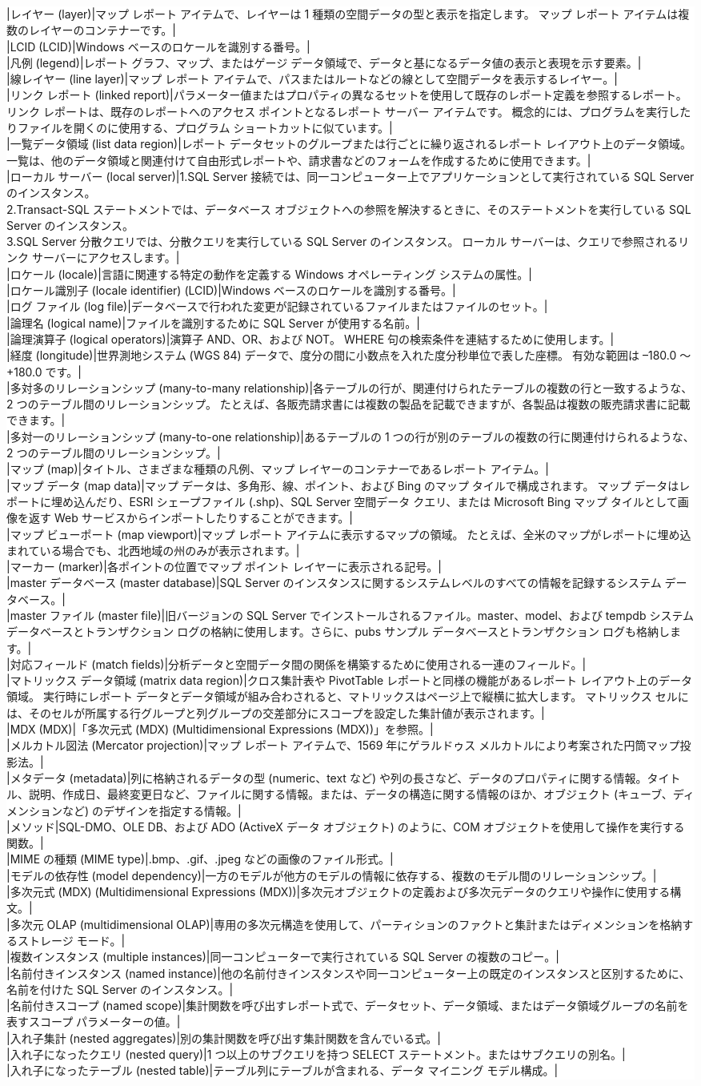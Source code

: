 |レイヤー (layer)|マップ レポート アイテムで、レイヤーは 1 種類の空間データの型と表示を指定します。 マップ レポート アイテムは複数のレイヤーのコンテナーです。|  
|LCID (LCID)|Windows ベースのロケールを識別する番号。|  
|凡例 (legend)|レポート グラフ、マップ、またはゲージ データ領域で、データと基になるデータ値の表示と表現を示す要素。|  
|線レイヤー (line layer)|マップ レポート アイテムで、パスまたはルートなどの線として空間データを表示するレイヤー。|  
|リンク レポート (linked report)|パラメーター値またはプロパティの異なるセットを使用して既存のレポート定義を参照するレポート。 リンク レポートは、既存のレポートへのアクセス ポイントとなるレポート サーバー アイテムです。 概念的には、プログラムを実行したりファイルを開くのに使用する、プログラム ショートカットに似ています。|  
|一覧データ領域 (list data region)|レポート データセットのグループまたは行ごとに繰り返されるレポート レイアウト上のデータ領域。 一覧は、他のデータ領域と関連付けて自由形式レポートや、請求書などのフォームを作成するために使用できます。|  
|ローカル サーバー (local server)|1.SQL Server 接続では、同一コンピューター上でアプリケーションとして実行されている SQL Server のインスタンス。 <br />2.Transact-SQL ステートメントでは、データベース オブジェクトへの参照を解決するときに、そのステートメントを実行している SQL Server のインスタンス。 <br />3.SQL Server 分散クエリでは、分散クエリを実行している SQL Server のインスタンス。 ローカル サーバーは、クエリで参照されるリンク サーバーにアクセスします。|  
|ロケール (locale)|言語に関連する特定の動作を定義する Windows オペレーティング システムの属性。|  
|ロケール識別子 (locale identifier) (LCID)|Windows ベースのロケールを識別する番号。|  
|ログ ファイル (log file)|データベースで行われた変更が記録されているファイルまたはファイルのセット。|  
|論理名 (logical name)|ファイルを識別するために SQL Server が使用する名前。|  
|論理演算子 (logical operators)|演算子 AND、OR、および NOT。 WHERE 句の検索条件を連結するために使用します。|  
|経度 (longitude)|世界測地システム (WGS 84) データで、度分の間に小数点を入れた度分秒単位で表した座標。 有効な範囲は –180.0 ～ +180.0 です。|  
|多対多のリレーションシップ (many-to-many relationship)|各テーブルの行が、関連付けられたテーブルの複数の行と一致するような、2 つのテーブル間のリレーションシップ。 たとえば、各販売請求書には複数の製品を記載できますが、各製品は複数の販売請求書に記載できます。|  
|多対一のリレーションシップ (many-to-one relationship)|あるテーブルの 1 つの行が別のテーブルの複数の行に関連付けられるような、2 つのテーブル間のリレーションシップ。|  
|マップ (map)|タイトル、さまざまな種類の凡例、マップ レイヤーのコンテナーであるレポート アイテム。|  
|マップ データ (map data)|マップ データは、多角形、線、ポイント、および Bing のマップ タイルで構成されます。  マップ データはレポートに埋め込んだり、ESRI シェープファイル (.shp)、SQL Server 空間データ クエリ、または Microsoft Bing マップ タイルとして画像を返す Web サービスからインポートしたりすることができます。|  
|マップ ビューポート (map viewport)|マップ レポート アイテムに表示するマップの領域。 たとえば、全米のマップがレポートに埋め込まれている場合でも、北西地域の州のみが表示されます。|  
|マーカー (marker)|各ポイントの位置でマップ ポイント レイヤーに表示される記号。|  
|master データベース (master database)|SQL Server のインスタンスに関するシステムレベルのすべての情報を記録するシステム データベース。|  
|master ファイル (master file)|旧バージョンの SQL Server でインストールされるファイル。master、model、および tempdb システム データベースとトランザクション ログの格納に使用します。さらに、pubs サンプル データベースとトランザクション ログも格納します。|  
|対応フィールド (match fields)|分析データと空間データ間の関係を構築するために使用される一連のフィールド。|  
|マトリックス データ領域 (matrix data region)|クロス集計表や PivotTable レポートと同様の機能があるレポート レイアウト上のデータ領域。 実行時にレポート データとデータ領域が組み合わされると、マトリックスはページ上で縦横に拡大します。 マトリックス セルには、そのセルが所属する行グループと列グループの交差部分にスコープを設定した集計値が表示されます。|  
|MDX (MDX)|「多次元式 (MDX) (Multidimensional Expressions (MDX))」を参照。|  
|メルカトル図法 (Mercator projection)|マップ レポート アイテムで、1569 年にゲラルドゥス メルカトルにより考案された円筒マップ投影法。|  
|メタデータ (metadata)|列に格納されるデータの型 (numeric、text など) や列の長さなど、データのプロパティに関する情報。タイトル、説明、作成日、最終変更日など、ファイルに関する情報。または、データの構造に関する情報のほか、オブジェクト (キューブ、ディメンションなど) のデザインを指定する情報。|  
|メソッド|SQL-DMO、OLE DB、および ADO (ActiveX データ オブジェクト) のように、COM オブジェクトを使用して操作を実行する関数。|  
|MIME の種類 (MIME type)|.bmp、.gif、.jpeg などの画像のファイル形式。|  
|モデルの依存性 (model dependency)|一方のモデルが他方のモデルの情報に依存する、複数のモデル間のリレーションシップ。|  
|多次元式 (MDX) (Multidimensional Expressions (MDX))|多次元オブジェクトの定義および多次元データのクエリや操作に使用する構文。|  
|多次元 OLAP (multidimensional OLAP)|専用の多次元構造を使用して、パーティションのファクトと集計またはディメンションを格納するストレージ モード。|  
|複数インスタンス (multiple instances)|同一コンピューターで実行されている SQL Server の複数のコピー。|  
|名前付きインスタンス (named instance)|他の名前付きインスタンスや同一コンピューター上の既定のインスタンスと区別するために、名前を付けた SQL Server のインスタンス。|  
|名前付きスコープ (named scope)|集計関数を呼び出すレポート式で、データセット、データ領域、またはデータ領域グループの名前を表すスコープ パラメーターの値。|  
|入れ子集計 (nested aggregates)|別の集計関数を呼び出す集計関数を含んでいる式。|  
|入れ子になったクエリ (nested query)|1 つ以上のサブクエリを持つ SELECT ステートメント。またはサブクエリの別名。|  
|入れ子になったテーブル (nested table)|テーブル列にテーブルが含まれる、データ マイニング モデル構成。|  
